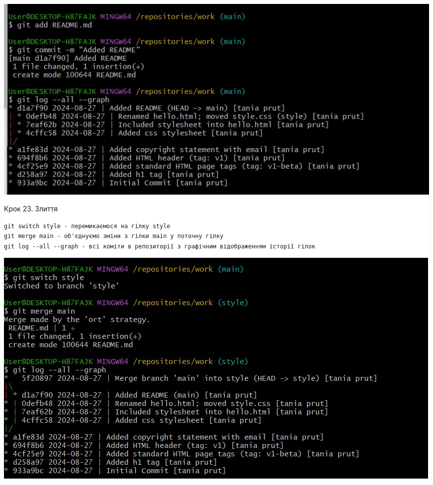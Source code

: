 ![21-22](screenshots/21-22.jpg) 

Крок 23. Злиття

    git switch style - перемикаємося на гілку style
    git merge main - об'єднуємо зміни з гілки main у поточну гілку
    git log --all --graph - всі коміти в репозиторії з графічним відображенням історії гілок

![23](screenshots/23.jpg) 
